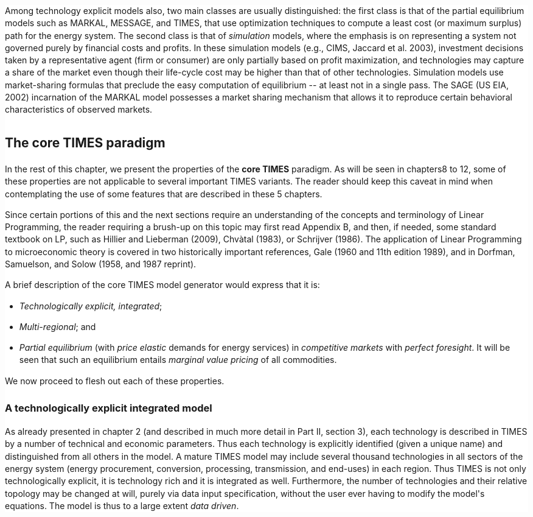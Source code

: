 Among technology explicit models also, two main classes are usually
distinguished: the first class is that of the partial equilibrium models
such as MARKAL, MESSAGE, and TIMES, that use optimization techniques to
compute a least cost (or maximum surplus) path for the energy system.
The second class is that of *simulation* models, where the emphasis is
on representing a system not governed purely by financial costs and
profits. In these simulation models (e.g., CIMS, Jaccard et al. 2003),
investment decisions taken by a representative agent (firm or consumer)
are only partially based on profit maximization, and technologies may
capture a share of the market even though their life-cycle cost may be
higher than that of other technologies. Simulation models use
market-sharing formulas that preclude the easy computation of
equilibrium -- at least not in a single pass. The SAGE (US EIA, 2002)
incarnation of the MARKAL model possesses a market sharing mechanism
that allows it to reproduce certain behavioral characteristics of
observed markets.

## The core TIMES paradigm

In the rest of this chapter, we present the properties of the **core
TIMES** paradigm. As will be seen in chapters8 to 12, some of these
properties are not applicable to several important TIMES variants. The
reader should keep this caveat in mind when contemplating the use of
some features that are described in these 5 chapters.

Since certain portions of this and the next sections require an
understanding of the concepts and terminology of Linear Programming, the
reader requiring a brush-up on this topic may first read Appendix B, and
then, if needed, some standard textbook on LP, such as Hillier and
Lieberman (2009), Chvàtal (1983), or Schrijver (1986). The application
of Linear Programming to microeconomic theory is covered in two
historically important references, Gale (1960 and 11th edition 1989),
and in Dorfman, Samuelson, and Solow (1958, and 1987 reprint).

A brief description of the core TIMES model generator would express that
it is:

-   *Technologically explicit, integrated*;

-   *Multi-regional*; and

-   *Partial equilibrium* (with *price elastic* demands for energy
    services) in *competitive markets* with *perfect foresight*. It will
    be seen that such an equilibrium entails *marginal value pricing* of
    all commodities.

We now proceed to flesh out each of these properties.

### A technologically explicit integrated model

As already presented in chapter 2 (and described in much more detail in
Part II, section 3), each technology is described in TIMES by a number
of technical and economic parameters. Thus each technology is explicitly
identified (given a unique name) and distinguished from all others in
the model. A mature TIMES model may include several thousand
technologies in all sectors of the energy system (energy procurement,
conversion, processing, transmission, and end-uses) in each region. Thus
TIMES is not only technologically explicit, it is technology rich and it
is integrated as well. Furthermore, the number of technologies and their
relative topology may be changed at will, purely via data input
specification, without the user ever having to modify the model's
equations. The model is thus to a large extent *data driven*.

